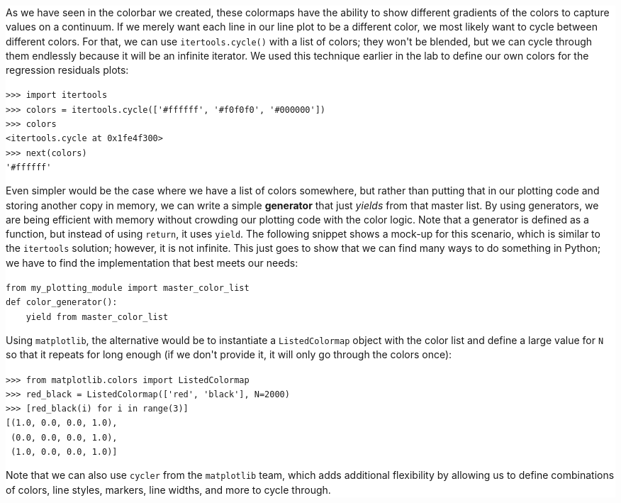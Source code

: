

As we have seen in the colorbar we created, these colormaps have the
ability to show different gradients of the colors to capture values on a
continuum. If we merely want each line in our line
plot to be a different color, we most likely want to cycle between
different colors. For that, we can use `itertools.cycle()`
with a list of colors; they won\'t be blended, but we can cycle through
them endlessly because it will be an infinite iterator. We used this
technique earlier in the lab to define our own colors for the
regression residuals plots:

```
>>> import itertools
>>> colors = itertools.cycle(['#ffffff', '#f0f0f0', '#000000'])
>>> colors
<itertools.cycle at 0x1fe4f300>
>>> next(colors)
'#ffffff'
```


Even simpler would be the case where we have a list of colors somewhere,
but rather than putting that in our plotting code and storing another
copy in memory, we can write a simple **generator** that just *yields*
from that master list. By using generators, we are
being efficient with memory without crowding our plotting code with the
color logic. Note that a generator is defined as a function, but instead
of using `return`, it uses `yield`. The following
snippet shows a mock-up for this scenario, which is similar to the
`itertools` solution; however, it is not infinite. This just
goes to show that we can find many ways to do something in Python; we
have to find the implementation that best meets our needs:

```
from my_plotting_module import master_color_list
def color_generator():
    yield from master_color_list
```


Using `matplotlib`, the alternative would be to instantiate a
`ListedColormap` object with the color list and define a large
value for `N` so that it repeats for long enough (if we don\'t
provide it, it will only go through the colors once):

```
>>> from matplotlib.colors import ListedColormap
>>> red_black = ListedColormap(['red', 'black'], N=2000)
>>> [red_black(i) for i in range(3)]
[(1.0, 0.0, 0.0, 1.0), 
 (0.0, 0.0, 0.0, 1.0), 
 (1.0, 0.0, 0.0, 1.0)]
```


Note that we can also use `cycler` from
the `matplotlib` team, which adds additional flexibility by
allowing us to define combinations of colors, line styles, markers, line
widths, and more to cycle through.
